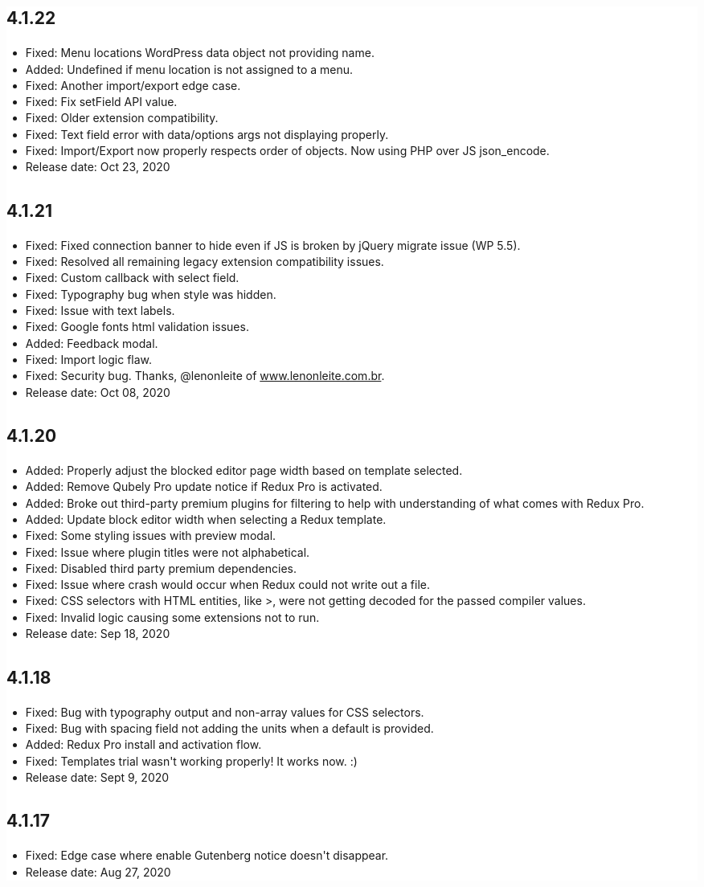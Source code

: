 ## 4.1.22
* Fixed: Menu locations WordPress data object not providing name.
* Added: Undefined if menu location is not assigned to a menu.
* Fixed: Another import/export edge case.
* Fixed: Fix setField API value.
* Fixed: Older extension compatibility.
* Fixed: Text field error with data/options args not displaying properly.
* Fixed: Import/Export now properly respects order of objects. Now using PHP over JS json_encode.
* Release date: Oct 23, 2020

## 4.1.21
* Fixed: Fixed connection banner to hide even if JS is broken by jQuery migrate issue (WP 5.5).
* Fixed: Resolved all remaining legacy extension compatibility issues.
* Fixed: Custom callback with select field.
* Fixed: Typography bug when style was hidden.
* Fixed: Issue with text labels.
* Fixed: Google fonts html validation issues.
* Added: Feedback modal.
* Fixed: Import logic flaw.
* Fixed: Security bug. Thanks, @lenonleite of www.lenonleite.com.br.
* Release date: Oct 08, 2020

## 4.1.20
* Added: Properly adjust the blocked editor page width based on template selected.
* Added: Remove Qubely Pro update notice if Redux Pro is activated.
* Added: Broke out third-party premium plugins for filtering to help with understanding of what comes with Redux Pro.
* Added: Update block editor width when selecting a Redux template.
* Fixed: Some styling issues with preview modal.
* Fixed: Issue where plugin titles were not alphabetical.
* Fixed: Disabled third party premium dependencies.
* Fixed: Issue where crash would occur when Redux could not write out a file.
* Fixed: CSS selectors with HTML entities, like >, were not getting decoded for the passed compiler values.
* Fixed: Invalid logic causing some extensions not to run.
* Release date: Sep 18, 2020

## 4.1.18
* Fixed: Bug with typography output and non-array values for CSS selectors.
* Fixed: Bug with spacing field not adding the units when a default is provided.
* Added: Redux Pro install and activation flow.
* Fixed: Templates trial wasn't working properly! It works now. :)
* Release date: Sept 9, 2020

## 4.1.17
* Fixed: Edge case where enable Gutenberg notice doesn't disappear.
* Release date: Aug 27, 2020
